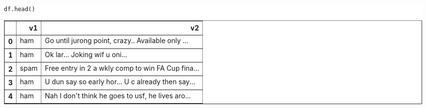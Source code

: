 ```python
df.head()
```




<div>
<style scoped>
    .dataframe tbody tr th:only-of-type {
        vertical-align: middle;
    }

    .dataframe tbody tr th {
        vertical-align: top;
    }

    .dataframe thead th {
        text-align: right;
    }
</style>
<table border="1" class="dataframe">
  <thead>
    <tr style="text-align: right;">
      <th></th>
      <th>v1</th>
      <th>v2</th>
    </tr>
  </thead>
  <tbody>
    <tr>
      <th>0</th>
      <td>ham</td>
      <td>Go until jurong point, crazy.. Available only ...</td>
    </tr>
    <tr>
      <th>1</th>
      <td>ham</td>
      <td>Ok lar... Joking wif u oni...</td>
    </tr>
    <tr>
      <th>2</th>
      <td>spam</td>
      <td>Free entry in 2 a wkly comp to win FA Cup fina...</td>
    </tr>
    <tr>
      <th>3</th>
      <td>ham</td>
      <td>U dun say so early hor... U c already then say...</td>
    </tr>
    <tr>
      <th>4</th>
      <td>ham</td>
      <td>Nah I don't think he goes to usf, he lives aro...</td>
    </tr>
  </tbody>
</table>
</div>
